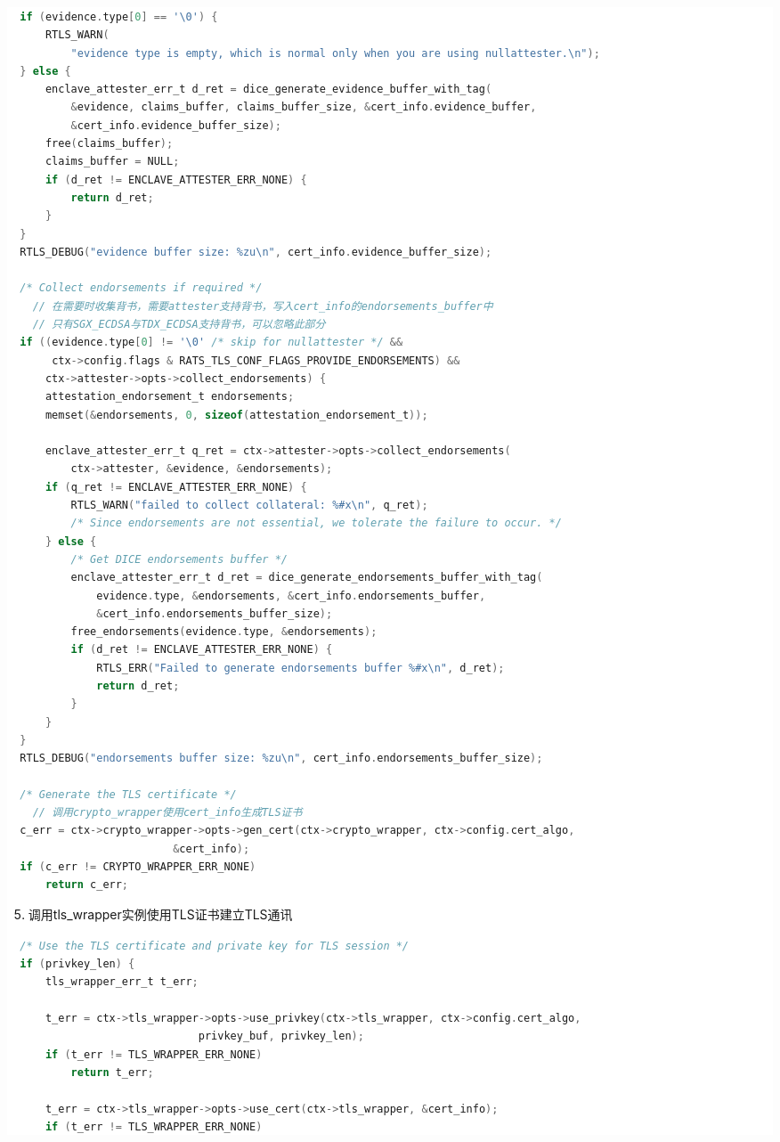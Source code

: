   ```C
  	if (evidence.type[0] == '\0') {
  		RTLS_WARN(
  			"evidence type is empty, which is normal only when you are using nullattester.\n");
  	} else {
  		enclave_attester_err_t d_ret = dice_generate_evidence_buffer_with_tag(
  			&evidence, claims_buffer, claims_buffer_size, &cert_info.evidence_buffer,
  			&cert_info.evidence_buffer_size);
  		free(claims_buffer);
  		claims_buffer = NULL;
  		if (d_ret != ENCLAVE_ATTESTER_ERR_NONE) {
  			return d_ret;
  		}
  	}
  	RTLS_DEBUG("evidence buffer size: %zu\n", cert_info.evidence_buffer_size);

  	/* Collect endorsements if required */
      // 在需要时收集背书，需要attester支持背书，写入cert_info的endorsements_buffer中
      // 只有SGX_ECDSA与TDX_ECDSA支持背书，可以忽略此部分
  	if ((evidence.type[0] != '\0' /* skip for nullattester */ &&
  	     ctx->config.flags & RATS_TLS_CONF_FLAGS_PROVIDE_ENDORSEMENTS) &&
  	    ctx->attester->opts->collect_endorsements) {
  		attestation_endorsement_t endorsements;
  		memset(&endorsements, 0, sizeof(attestation_endorsement_t));

  		enclave_attester_err_t q_ret = ctx->attester->opts->collect_endorsements(
  			ctx->attester, &evidence, &endorsements);
  		if (q_ret != ENCLAVE_ATTESTER_ERR_NONE) {
  			RTLS_WARN("failed to collect collateral: %#x\n", q_ret);
  			/* Since endorsements are not essential, we tolerate the failure to occur. */
  		} else {
  			/* Get DICE endorsements buffer */
  			enclave_attester_err_t d_ret = dice_generate_endorsements_buffer_with_tag(
  				evidence.type, &endorsements, &cert_info.endorsements_buffer,
  				&cert_info.endorsements_buffer_size);
  			free_endorsements(evidence.type, &endorsements);
  			if (d_ret != ENCLAVE_ATTESTER_ERR_NONE) {
  				RTLS_ERR("Failed to generate endorsements buffer %#x\n", d_ret);
  				return d_ret;
  			}
  		}
  	}
  	RTLS_DEBUG("endorsements buffer size: %zu\n", cert_info.endorsements_buffer_size);

  	/* Generate the TLS certificate */
      // 调用crypto_wrapper使用cert_info生成TLS证书
  	c_err = ctx->crypto_wrapper->opts->gen_cert(ctx->crypto_wrapper, ctx->config.cert_algo,
  						    &cert_info);
  	if (c_err != CRYPTO_WRAPPER_ERR_NONE)
  		return c_err;
  ```
  5. 调用tls_wrapper实例使用TLS证书建立TLS通讯
  ```C
  	/* Use the TLS certificate and private key for TLS session */
  	if (privkey_len) {
  		tls_wrapper_err_t t_err;

  		t_err = ctx->tls_wrapper->opts->use_privkey(ctx->tls_wrapper, ctx->config.cert_algo,
  							    privkey_buf, privkey_len);
  		if (t_err != TLS_WRAPPER_ERR_NONE)
  			return t_err;

  		t_err = ctx->tls_wrapper->opts->use_cert(ctx->tls_wrapper, &cert_info);
  		if (t_err != TLS_WRAPPER_ERR_NONE)
  ```